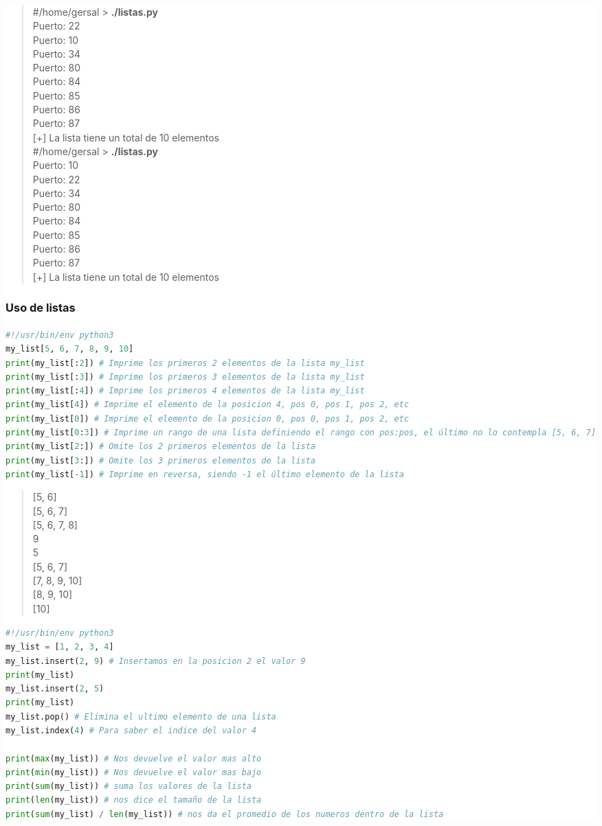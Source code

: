 ```python
```

> #/home/gersal > **./listas.py** \
> Puerto: 22 \
> Puerto: 10 \
> Puerto: 34 \
> Puerto: 80 \
> Puerto: 84 \
> Puerto: 85 \
> Puerto: 86 \
> Puerto: 87 \
> [+] La lista tiene un total de 10 elementos \
> #/home/gersal > **./listas.py** \
> Puerto: 10 \
> Puerto: 22 \
> Puerto: 34 \
> Puerto: 80 \
> Puerto: 84 \
> Puerto: 85 \
> Puerto: 86 \
> Puerto: 87 \
> [+] La lista tiene un total de 10 elementos

### Uso de listas

```python
#!/usr/bin/env python3
my_list[5, 6, 7, 8, 9, 10]
print(my_list[:2]) # Imprime los primeros 2 elementos de la lista my_list
print(my_list[:3]) # Imprime los primeros 3 elementos de la lista my_list
print(my_list[:4]) # Imprime los primeros 4 elementos de la lista my_list
print(my_list[4]) # Imprime el elemento de la posicion 4, pos 0, pos 1, pos 2, etc
print(my_list[0]) # Imprime el elemento de la posicion 0, pos 0, pos 1, pos 2, etc
print(my_list[0:3]) # Imprime un rango de una lista definiendo el rango con pos:pos, el último no lo contempla [5, 6, 7]
print(my_list[2:]) # Omite los 2 primeros elementos de la lista
print(my_list[3:]) # Omite los 3 primeros elementos de la lista
print(my_list[-1]) # Imprime en reversa, siendo -1 el último elemento de la lista
```

> [5, 6] \
> [5, 6, 7] \
> [5, 6, 7, 8] \
> 9 \
> 5 \
> [5, 6, 7] \
> [7, 8, 9, 10] \
> [8, 9, 10] \
> [10]

```python
#!/usr/bin/env python3
my_list = [1, 2, 3, 4]
my_list.insert(2, 9) # Insertamos en la posicion 2 el valor 9
print(my_list)
my_list.insert(2, 5)
print(my_list)
my_list.pop() # Elimina el ultimo elemento de una lista
my_list.index(4) # Para saber el indice del valor 4

print(max(my_list)) # Nos devuelve el valor mas alto
print(min(my_list)) # Nos devuelve el valor mas bajo
print(sum(my_list)) # suma los valores de la lista
print(len(my_list)) # nos dice el tamaño de la lista
print(sum(my_list) / len(my_list)) # nos da el promedio de los numeros dentro de la lista
```